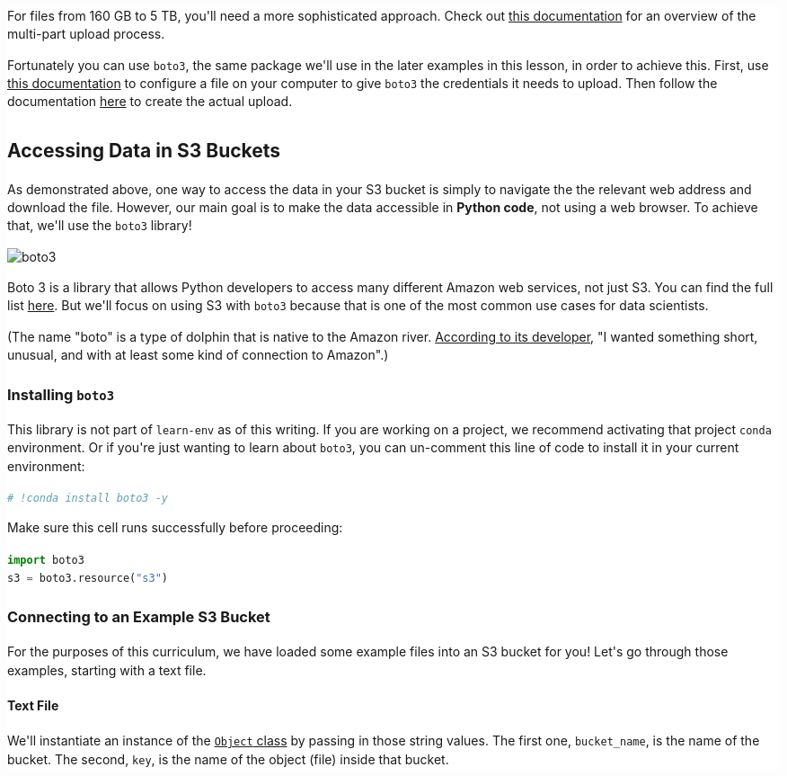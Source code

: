 For files from 160 GB to 5 TB, you'll need a more sophisticated approach. Check out [this documentation](https://docs.aws.amazon.com/AmazonS3/latest/userguide/mpuoverview.html) for an overview of the multi-part upload process.

Fortunately you can use `boto3`, the same package we'll use in the later examples in this lesson, in order to achieve this. First, use [this documentation](https://boto3.amazonaws.com/v1/documentation/api/latest/guide/quickstart.html#configuration) to configure a file on your computer to give `boto3` the credentials it needs to upload. Then follow the documentation [here](https://boto3.amazonaws.com/v1/documentation/api/latest/reference/services/s3.html#S3.Client.create_multipart_upload) to create the actual upload.

## Accessing Data in S3 Buckets

As demonstrated above, one way to access the data in your S3 bucket is simply to navigate the the relevant web address and download the file. However, our main goal is to make the data accessible in **Python code**, not using a web browser. To achieve that, we'll use the `boto3` library!

![boto3](https://curriculum-content.s3.amazonaws.com/data-science/images/boto3.png)

Boto 3 is a library that allows Python developers to access many different Amazon web services, not just S3. You can find the full list [here](https://boto3.amazonaws.com/v1/documentation/api/latest/reference/services/index.html). But we'll focus on using S3 with `boto3` because that is one of the most common use cases for data scientists.

(The name "boto" is a type of dolphin that is native to the Amazon river. [According to its developer](https://github.com/boto/boto3/issues/1023#issuecomment-287127647), "I wanted something short, unusual, and with at least some kind of connection to Amazon".)

### Installing `boto3`

This library is not part of `learn-env` as of this writing. If you are working on a project, we recommend activating that project `conda` environment. Or if you're just wanting to learn about `boto3`, you can un-comment this line of code to install it in your current environment:


```python
# !conda install boto3 -y
```

Make sure this cell runs successfully before proceeding:


```python
import boto3
s3 = boto3.resource("s3")
```

### Connecting to an Example S3 Bucket

For the purposes of this curriculum, we have loaded some example files into an S3 bucket for you! Let's go through those examples, starting with a text file.

#### Text File

We'll instantiate an instance of the [`Object` class](https://boto3.amazonaws.com/v1/documentation/api/latest/reference/services/s3.html?highlight=s3.object#S3.Object) by passing in those string values. The first one, `bucket_name`, is the name of the bucket. The second, `key`, is the name of the object (file) inside that bucket.
